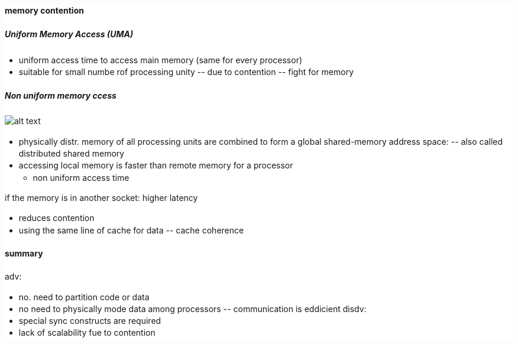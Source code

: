 #### memory contention
##### Uniform Memory Access (UMA)
- uniform access time to access main memory (same for every processor)
- suitable for small numbe rof processing unity -- due to contention -- fight for memory


##### Non uniform memory ccess
![alt text](<Screenshot 2025-08-29 at 5.05.05 PM.png>)
- physically distr. memory of all processing units are combined to form a global shared-memory address space: -- also called distributed shared memory
- accessing local memory is faster than remote memory for a processor
  - non uniform access time

if the memory is in another socket: higher latency 
- reduces contention
- using the same line of cache for data -- cache coherence

#### summary
adv:
- no. need to partition code or data
- no need to physically mode data among processors -- communication is eddicient
disdv: 
- special sync constructs are required
- lack of scalability fue to contention